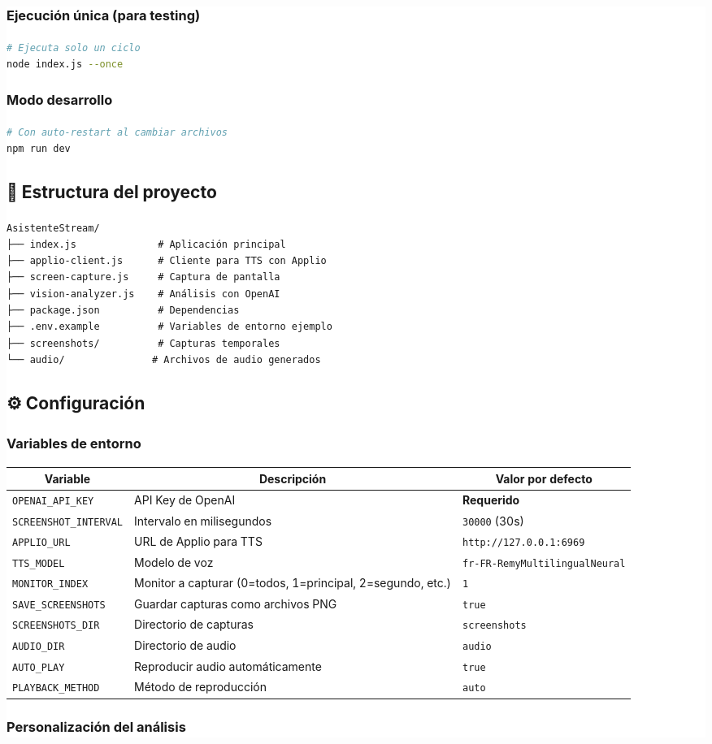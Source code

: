 ### Ejecución única (para testing)
```bash
# Ejecuta solo un ciclo
node index.js --once
```

### Modo desarrollo
```bash
# Con auto-restart al cambiar archivos
npm run dev
```

## 📁 Estructura del proyecto

```
AsistenteStream/
├── index.js              # Aplicación principal
├── applio-client.js      # Cliente para TTS con Applio
├── screen-capture.js     # Captura de pantalla
├── vision-analyzer.js    # Análisis con OpenAI
├── package.json          # Dependencias
├── .env.example          # Variables de entorno ejemplo
├── screenshots/          # Capturas temporales
└── audio/               # Archivos de audio generados
```

## ⚙️ Configuración

### Variables de entorno

| Variable | Descripción | Valor por defecto |
|----------|-------------|-------------------|
| `OPENAI_API_KEY` | API Key de OpenAI | **Requerido** |
| `SCREENSHOT_INTERVAL` | Intervalo en milisegundos | `30000` (30s) |
| `APPLIO_URL` | URL de Applio para TTS | `http://127.0.0.1:6969` |
| `TTS_MODEL` | Modelo de voz | `fr-FR-RemyMultilingualNeural` |
| `MONITOR_INDEX` | Monitor a capturar (0=todos, 1=principal, 2=segundo, etc.) | `1` |
| `SAVE_SCREENSHOTS` | Guardar capturas como archivos PNG | `true` |
| `SCREENSHOTS_DIR` | Directorio de capturas | `screenshots` |
| `AUDIO_DIR` | Directorio de audio | `audio` |
| `AUTO_PLAY` | Reproducir audio automáticamente | `true` |
| `PLAYBACK_METHOD` | Método de reproducción | `auto` |

### Personalización del análisis
